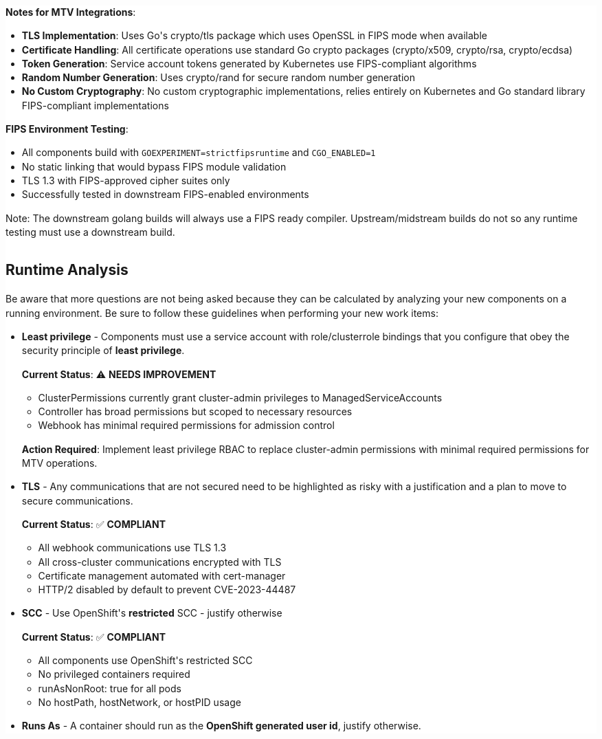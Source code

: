**Notes for MTV Integrations**:

- **TLS Implementation**: Uses Go's crypto/tls package which uses OpenSSL in FIPS mode when available
- **Certificate Handling**: All certificate operations use standard Go crypto packages (crypto/x509, crypto/rsa, crypto/ecdsa)
- **Token Generation**: Service account tokens generated by Kubernetes use FIPS-compliant algorithms
- **Random Number Generation**: Uses crypto/rand for secure random number generation
- **No Custom Cryptography**: No custom cryptographic implementations, relies entirely on Kubernetes and Go standard library FIPS-compliant implementations

**FIPS Environment Testing**:
- All components build with `GOEXPERIMENT=strictfipsruntime` and `CGO_ENABLED=1`
- No static linking that would bypass FIPS module validation
- TLS 1.3 with FIPS-approved cipher suites only
- Successfully tested in downstream FIPS-enabled environments

Note: The downstream golang builds will always use a FIPS ready compiler. Upstream/midstream builds do not so any runtime testing must use a downstream build.

## Runtime Analysis

Be aware that more questions are not being asked because they can be calculated by analyzing your new components on a running environment. Be
sure to follow these guidelines when performing your new work items:

-   **Least privilege** - Components must use a service account with role/clusterrole bindings that you configure that obey the security principle of **least privilege**.

    **Current Status**: ⚠️ **NEEDS IMPROVEMENT**
    - ClusterPermissions currently grant cluster-admin privileges to ManagedServiceAccounts
    - Controller has broad permissions but scoped to necessary resources
    - Webhook has minimal required permissions for admission control
    
    **Action Required**: Implement least privilege RBAC to replace cluster-admin permissions with minimal required permissions for MTV operations.

-   **TLS** - Any communications that are not secured need to be highlighted as risky with a justification and a plan to move to secure communications.

    **Current Status**: ✅ **COMPLIANT**
    - All webhook communications use TLS 1.3
    - All cross-cluster communications encrypted with TLS
    - Certificate management automated with cert-manager
    - HTTP/2 disabled by default to prevent CVE-2023-44487

-   **SCC** - Use OpenShift's **restricted** SCC - justify otherwise

    **Current Status**: ✅ **COMPLIANT**
    - All components use OpenShift's restricted SCC
    - No privileged containers required
    - runAsNonRoot: true for all pods
    - No hostPath, hostNetwork, or hostPID usage

-   **Runs As** - A container should run as the **OpenShift generated user id**, justify otherwise.
